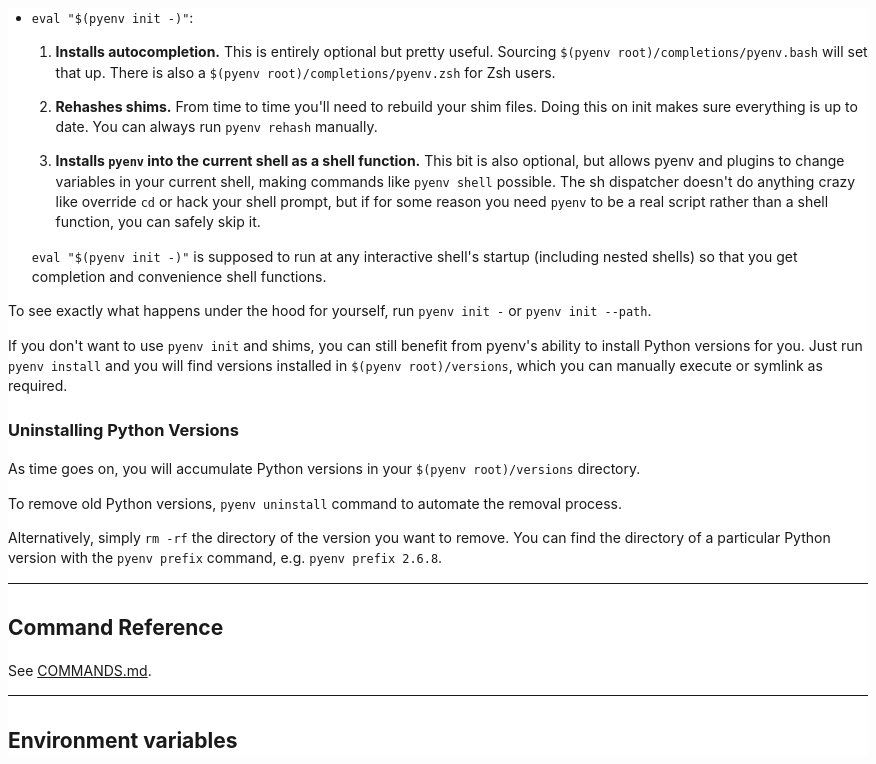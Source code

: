 
* `eval "$(pyenv init -)"`:

   1. **Installs autocompletion.** This is entirely optional but pretty
      useful. Sourcing `$(pyenv root)/completions/pyenv.bash` will set that
      up. There is also a `$(pyenv root)/completions/pyenv.zsh` for Zsh
      users.

   2. **Rehashes shims.** From time to time you'll need to rebuild your
      shim files. Doing this on init makes sure everything is up to
      date. You can always run `pyenv rehash` manually.

   3. **Installs `pyenv` into the current shell as a shell function.**
      This bit is also optional, but allows
      pyenv and plugins to change variables in your current shell, making
      commands like `pyenv shell` possible. The sh dispatcher doesn't do
      anything crazy like override `cd` or hack your shell prompt, but if
      for some reason you need `pyenv` to be a real script rather than a
      shell function, you can safely skip it.
      
   `eval "$(pyenv init -)"` is supposed to run at any interactive shell's
   startup (including nested shells) so that you get completion and
   convenience shell functions.

To see exactly what happens under the hood for yourself, run `pyenv init -`
or `pyenv init --path`.

If you don't want to use `pyenv init` and shims, you can still benefit
from pyenv's ability to install Python versions for you. Just run
`pyenv install` and you will find versions installed in
`$(pyenv root)/versions`, which you can manually execute or symlink
as required.

### Uninstalling Python Versions

As time goes on, you will accumulate Python versions in your
`$(pyenv root)/versions` directory.

To remove old Python versions, `pyenv uninstall` command to automate
the removal process.

Alternatively, simply `rm -rf` the directory of the version you want
to remove. You can find the directory of a particular Python version
with the `pyenv prefix` command, e.g. `pyenv prefix 2.6.8`.


----


## Command Reference

See [COMMANDS.md](COMMANDS.md).


----

## Environment variables

